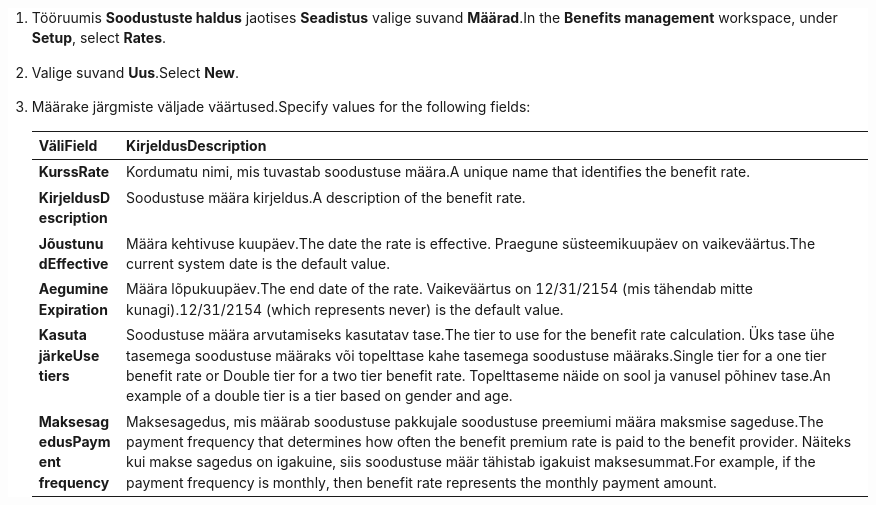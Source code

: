 1. <span data-ttu-id="46496-109">Tööruumis **Soodustuste haldus** jaotises **Seadistus** valige suvand **Määrad**.</span><span class="sxs-lookup"><span data-stu-id="46496-109">In the **Benefits management** workspace, under **Setup**, select **Rates**.</span></span>

2. <span data-ttu-id="46496-110">Valige suvand **Uus**.</span><span class="sxs-lookup"><span data-stu-id="46496-110">Select **New**.</span></span>

3. <span data-ttu-id="46496-111">Määrake järgmiste väljade väärtused.</span><span class="sxs-lookup"><span data-stu-id="46496-111">Specify values for the following fields:</span></span>

   | <span data-ttu-id="46496-112">Väli</span><span class="sxs-lookup"><span data-stu-id="46496-112">Field</span></span> | <span data-ttu-id="46496-113">Kirjeldus</span><span class="sxs-lookup"><span data-stu-id="46496-113">Description</span></span> |
   | --- | --- |
   | <span data-ttu-id="46496-114">**Kurss**</span><span class="sxs-lookup"><span data-stu-id="46496-114">**Rate**</span></span> | <span data-ttu-id="46496-115">Kordumatu nimi, mis tuvastab soodustuse määra.</span><span class="sxs-lookup"><span data-stu-id="46496-115">A unique name that identifies the benefit rate.</span></span> |
   | <span data-ttu-id="46496-116">**Kirjeldus**</span><span class="sxs-lookup"><span data-stu-id="46496-116">**Description**</span></span> | <span data-ttu-id="46496-117">Soodustuse määra kirjeldus.</span><span class="sxs-lookup"><span data-stu-id="46496-117">A description of the benefit rate.</span></span> |
   | <span data-ttu-id="46496-118">**Jõustunud**</span><span class="sxs-lookup"><span data-stu-id="46496-118">**Effective**</span></span> | <span data-ttu-id="46496-119">Määra kehtivuse kuupäev.</span><span class="sxs-lookup"><span data-stu-id="46496-119">The date the rate is effective.</span></span> <span data-ttu-id="46496-120">Praegune süsteemikuupäev on vaikeväärtus.</span><span class="sxs-lookup"><span data-stu-id="46496-120">The current system date is the default value.</span></span> 
   | <span data-ttu-id="46496-121">**Aegumine**</span><span class="sxs-lookup"><span data-stu-id="46496-121">**Expiration**</span></span> | <span data-ttu-id="46496-122">Määra lõpukuupäev.</span><span class="sxs-lookup"><span data-stu-id="46496-122">The end date of the rate.</span></span> <span data-ttu-id="46496-123">Vaikeväärtus on 12/31/2154 (mis tähendab mitte kunagi).</span><span class="sxs-lookup"><span data-stu-id="46496-123">12/31/2154 (which represents never) is the default value.</span></span> |
   | <span data-ttu-id="46496-124">**Kasuta järke**</span><span class="sxs-lookup"><span data-stu-id="46496-124">**Use tiers**</span></span> | <span data-ttu-id="46496-125">Soodustuse määra arvutamiseks kasutatav tase.</span><span class="sxs-lookup"><span data-stu-id="46496-125">The tier to use for the benefit rate calculation.</span></span> <span data-ttu-id="46496-126">Üks tase ühe tasemega soodustuse määraks või topelttase kahe tasemega soodustuse määraks.</span><span class="sxs-lookup"><span data-stu-id="46496-126">Single tier for a one tier benefit rate or Double tier for a two tier benefit rate.</span></span> <span data-ttu-id="46496-127">Topelttaseme näide on sool ja vanusel põhinev tase.</span><span class="sxs-lookup"><span data-stu-id="46496-127">An example of a double tier is a tier based on gender and age.</span></span> |
   | <span data-ttu-id="46496-128">**Maksesagedus**</span><span class="sxs-lookup"><span data-stu-id="46496-128">**Payment frequency**</span></span> | <span data-ttu-id="46496-129">Maksesagedus, mis määrab soodustuse pakkujale soodustuse preemiumi määra maksmise sageduse.</span><span class="sxs-lookup"><span data-stu-id="46496-129">The payment frequency that determines how often the benefit premium rate is paid to the benefit provider.</span></span> <span data-ttu-id="46496-130">Näiteks kui makse sagedus on igakuine, siis soodustuse määr tähistab igakuist maksesummat.</span><span class="sxs-lookup"><span data-stu-id="46496-130">For example, if the payment frequency is monthly, then benefit rate represents the monthly payment amount.</span></span> |